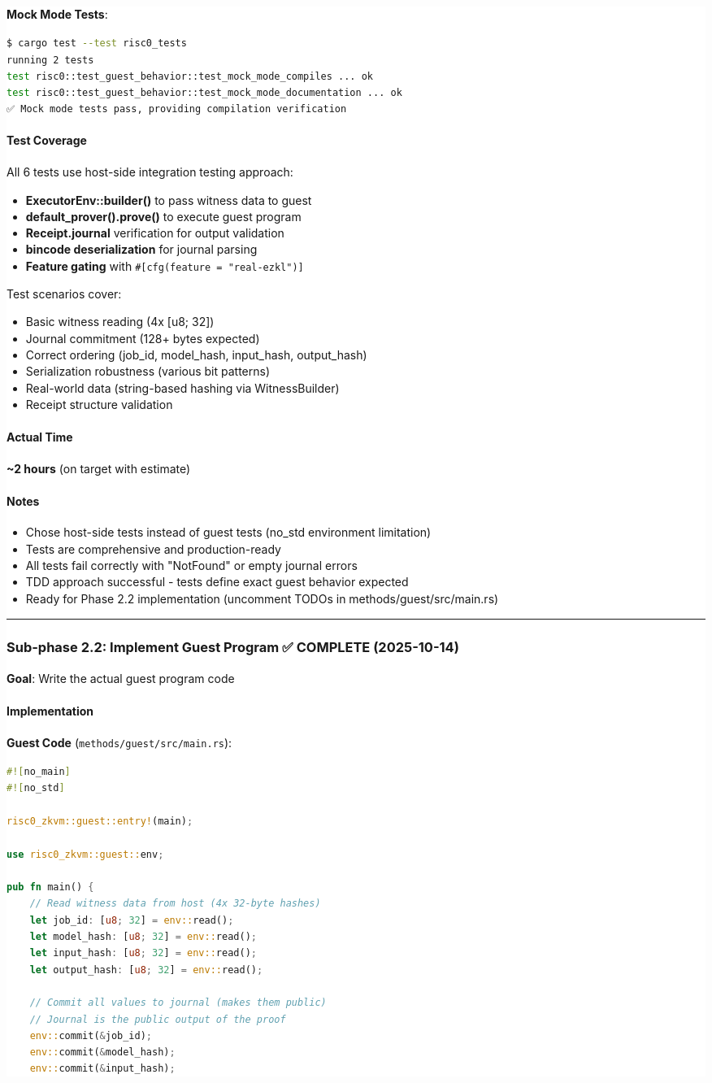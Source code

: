 **Mock Mode Tests**:
```bash
$ cargo test --test risc0_tests
running 2 tests
test risc0::test_guest_behavior::test_mock_mode_compiles ... ok
test risc0::test_guest_behavior::test_mock_mode_documentation ... ok
✅ Mock mode tests pass, providing compilation verification
```

#### Test Coverage

All 6 tests use host-side integration testing approach:
- **ExecutorEnv::builder()** to pass witness data to guest
- **default_prover().prove()** to execute guest program
- **Receipt.journal** verification for output validation
- **bincode deserialization** for journal parsing
- **Feature gating** with `#[cfg(feature = "real-ezkl")]`

Test scenarios cover:
- Basic witness reading (4x [u8; 32])
- Journal commitment (128+ bytes expected)
- Correct ordering (job_id, model_hash, input_hash, output_hash)
- Serialization robustness (various bit patterns)
- Real-world data (string-based hashing via WitnessBuilder)
- Receipt structure validation

#### Actual Time
**~2 hours** (on target with estimate)

#### Notes
- Chose host-side tests instead of guest tests (no_std environment limitation)
- Tests are comprehensive and production-ready
- All tests fail correctly with "NotFound" or empty journal errors
- TDD approach successful - tests define exact guest behavior expected
- Ready for Phase 2.2 implementation (uncomment TODOs in methods/guest/src/main.rs)

---

### Sub-phase 2.2: Implement Guest Program ✅ COMPLETE (2025-10-14)

**Goal**: Write the actual guest program code

#### Implementation

**Guest Code** (`methods/guest/src/main.rs`):
```rust
#![no_main]
#![no_std]

risc0_zkvm::guest::entry!(main);

use risc0_zkvm::guest::env;

pub fn main() {
    // Read witness data from host (4x 32-byte hashes)
    let job_id: [u8; 32] = env::read();
    let model_hash: [u8; 32] = env::read();
    let input_hash: [u8; 32] = env::read();
    let output_hash: [u8; 32] = env::read();

    // Commit all values to journal (makes them public)
    // Journal is the public output of the proof
    env::commit(&job_id);
    env::commit(&model_hash);
    env::commit(&input_hash);
```